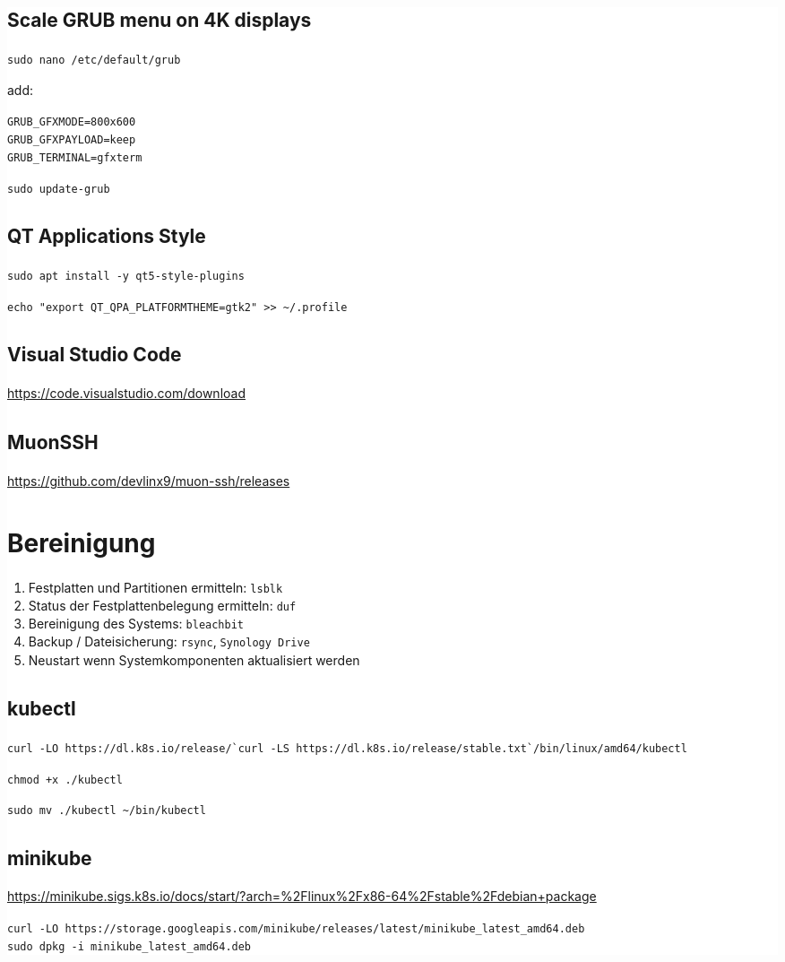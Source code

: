 ## Scale GRUB menu on 4K displays
~~~shell
sudo nano /etc/default/grub
~~~
add:
~~~
GRUB_GFXMODE=800x600
GRUB_GFXPAYLOAD=keep
GRUB_TERMINAL=gfxterm
~~~
~~~shell
sudo update-grub
~~~

## QT Applications Style
~~~shell
sudo apt install -y qt5-style-plugins
~~~
~~~shell
echo "export QT_QPA_PLATFORMTHEME=gtk2" >> ~/.profile
~~~


## Visual Studio Code	
https://code.visualstudio.com/download

## MuonSSH
https://github.com/devlinx9/muon-ssh/releases


# Bereinigung
1. Festplatten und Partitionen ermitteln: `lsblk`
2. Status der Festplattenbelegung ermitteln: `duf`
3. Bereinigung des Systems: `bleachbit`
4. Backup / Dateisicherung: `rsync`, `Synology Drive`
5. Neustart wenn Systemkomponenten aktualisiert werden


## kubectl
~~~shell
curl -LO https://dl.k8s.io/release/`curl -LS https://dl.k8s.io/release/stable.txt`/bin/linux/amd64/kubectl
~~~
~~~shell
chmod +x ./kubectl
~~~
~~~shell
sudo mv ./kubectl ~/bin/kubectl
~~~

## minikube
https://minikube.sigs.k8s.io/docs/start/?arch=%2Flinux%2Fx86-64%2Fstable%2Fdebian+package
~~~shell
curl -LO https://storage.googleapis.com/minikube/releases/latest/minikube_latest_amd64.deb
sudo dpkg -i minikube_latest_amd64.deb
~~~